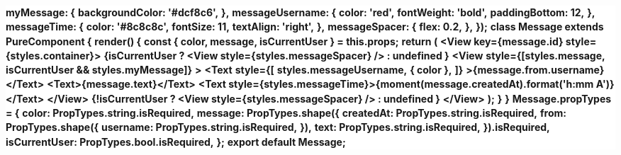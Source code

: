 <b>  myMessage: {</b>
<b>    backgroundColor: &#x27;#dcf8c6&#x27;,</b>
<b>  },</b>
<b>  messageUsername: {</b>
<b>    color: &#x27;red&#x27;,</b>
<b>    fontWeight: &#x27;bold&#x27;,</b>
<b>    paddingBottom: 12,</b>
<b>  },</b>
<b>  messageTime: {</b>
<b>    color: &#x27;#8c8c8c&#x27;,</b>
<b>    fontSize: 11,</b>
<b>    textAlign: &#x27;right&#x27;,</b>
<b>  },</b>
<b>  messageSpacer: {</b>
<b>    flex: 0.2,</b>
<b>  },</b>
<b>});</b>
<b></b>
<b>class Message extends PureComponent {</b>
<b>  render() {</b>
<b>    const { color, message, isCurrentUser } &#x3D; this.props;</b>
<b></b>
<b>    return (</b>
<b>      &lt;View key&#x3D;{message.id} style&#x3D;{styles.container}&gt;</b>
<b>        {isCurrentUser ? &lt;View style&#x3D;{styles.messageSpacer} /&gt; : undefined }</b>
<b>        &lt;View</b>
<b>          style&#x3D;{[styles.message, isCurrentUser &amp;&amp; styles.myMessage]}</b>
<b>        &gt;</b>
<b>          &lt;Text</b>
<b>            style&#x3D;{[</b>
<b>              styles.messageUsername,</b>
<b>              { color },</b>
<b>            ]}</b>
<b>          &gt;{message.from.username}&lt;/Text&gt;</b>
<b>          &lt;Text&gt;{message.text}&lt;/Text&gt;</b>
<b>          &lt;Text style&#x3D;{styles.messageTime}&gt;{moment(message.createdAt).format(&#x27;h:mm A&#x27;)}&lt;/Text&gt;</b>
<b>        &lt;/View&gt;</b>
<b>        {!isCurrentUser ? &lt;View style&#x3D;{styles.messageSpacer} /&gt; : undefined }</b>
<b>      &lt;/View&gt;</b>
<b>    );</b>
<b>  }</b>
<b>}</b>
<b></b>
<b>Message.propTypes &#x3D; {</b>
<b>  color: PropTypes.string.isRequired,</b>
<b>  message: PropTypes.shape({</b>
<b>    createdAt: PropTypes.string.isRequired,</b>
<b>    from: PropTypes.shape({</b>
<b>      username: PropTypes.string.isRequired,</b>
<b>    }),</b>
<b>    text: PropTypes.string.isRequired,</b>
<b>  }).isRequired,</b>
<b>  isCurrentUser: PropTypes.bool.isRequired,</b>
<b>};</b>
<b></b>
<b>export default Message;</b>
</pre>


[{]: <helper> (diffStep 3.1 files="client/src/navigation.js")
[}]: #
[{]: <helper> (diffStep 3.2)
[}]: #
[{]: <helper> (diffStep 3.3 files="client/src/screens/groups.screen.js")
[}]: #
[{]: <helper> (diffStep 3.3 files="client/src/navigation.js")
[}]: #
[{]: <helper> (diffStep 3.4)
[}]: #
[{]: <helper> (diffStep 3.5)
[}]: #
[{]: <helper> (diffStep 3.6 files="client/src/navigation.js")
[}]: #
[{]: <helper> (diffStep 3.6 files="client/src/screens/groups.screen.js")
[}]: #
[{]: <helper> (diffStep 3.7)
[}]: #
[{]: <helper> (diffStep 3.8)
[}]: #
[{]: <helper> (diffStep 3.9)
[}]: #
[{]: <helper> (diffStep "3.10")
[}]: #
[{]: <helper> (navStep)
[}]: #